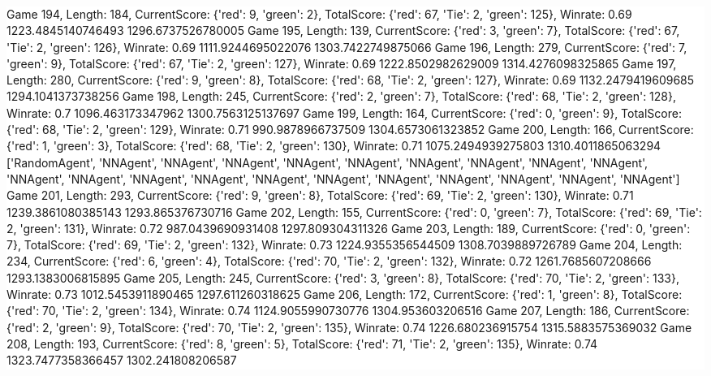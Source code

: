 Game 194, Length: 184,      CurrentScore: {'red': 9, 'green': 2},      TotalScore: {'red': 67, 'Tie': 2, 'green': 125},  Winrate: 0.69
1223.4845140746493
1296.6737526780005
Game 195, Length: 139,      CurrentScore: {'red': 3, 'green': 7},      TotalScore: {'red': 67, 'Tie': 2, 'green': 126},  Winrate: 0.69
1111.9244695022076
1303.7422749875066
Game 196, Length: 279,      CurrentScore: {'red': 7, 'green': 9},      TotalScore: {'red': 67, 'Tie': 2, 'green': 127},  Winrate: 0.69
1222.8502982629009
1314.4276098325865
Game 197, Length: 280,      CurrentScore: {'red': 9, 'green': 8},      TotalScore: {'red': 68, 'Tie': 2, 'green': 127},  Winrate: 0.69
1132.2479419609685
1294.1041373738256
Game 198, Length: 245,      CurrentScore: {'red': 2, 'green': 7},      TotalScore: {'red': 68, 'Tie': 2, 'green': 128},  Winrate: 0.7
1096.463173347962
1300.7563125137697
Game 199, Length: 164,      CurrentScore: {'red': 0, 'green': 9},      TotalScore: {'red': 68, 'Tie': 2, 'green': 129},  Winrate: 0.71
990.9878966737509
1304.6573061323852
Game 200, Length: 166,      CurrentScore: {'red': 1, 'green': 3},      TotalScore: {'red': 68, 'Tie': 2, 'green': 130},  Winrate: 0.71
1075.2494939275803
1310.4011865063294
['RandomAgent', 'NNAgent', 'NNAgent', 'NNAgent', 'NNAgent', 'NNAgent', 'NNAgent', 'NNAgent', 'NNAgent', 'NNAgent', 'NNAgent', 'NNAgent', 'NNAgent', 'NNAgent', 'NNAgent', 'NNAgent', 'NNAgent', 'NNAgent', 'NNAgent', 'NNAgent', 'NNAgent']
Game 201, Length: 293,      CurrentScore: {'red': 9, 'green': 8},      TotalScore: {'red': 69, 'Tie': 2, 'green': 130},  Winrate: 0.71
1239.3861080385143
1293.865376730716
Game 202, Length: 155,      CurrentScore: {'red': 0, 'green': 7},      TotalScore: {'red': 69, 'Tie': 2, 'green': 131},  Winrate: 0.72
987.0439690931408
1297.809304311326
Game 203, Length: 189,      CurrentScore: {'red': 0, 'green': 7},      TotalScore: {'red': 69, 'Tie': 2, 'green': 132},  Winrate: 0.73
1224.9355356544509
1308.7039889726789
Game 204, Length: 234,      CurrentScore: {'red': 6, 'green': 4},      TotalScore: {'red': 70, 'Tie': 2, 'green': 132},  Winrate: 0.72
1261.7685607208666
1293.1383006815895
Game 205, Length: 245,      CurrentScore: {'red': 3, 'green': 8},      TotalScore: {'red': 70, 'Tie': 2, 'green': 133},  Winrate: 0.73
1012.5453911890465
1297.611260318625
Game 206, Length: 172,      CurrentScore: {'red': 1, 'green': 8},      TotalScore: {'red': 70, 'Tie': 2, 'green': 134},  Winrate: 0.74
1124.9055990730776
1304.953603206516
Game 207, Length: 186,      CurrentScore: {'red': 2, 'green': 9},      TotalScore: {'red': 70, 'Tie': 2, 'green': 135},  Winrate: 0.74
1226.680236915754
1315.5883575369032
Game 208, Length: 193,      CurrentScore: {'red': 8, 'green': 5},      TotalScore: {'red': 71, 'Tie': 2, 'green': 135},  Winrate: 0.74
1323.7477358366457
1302.241808206587